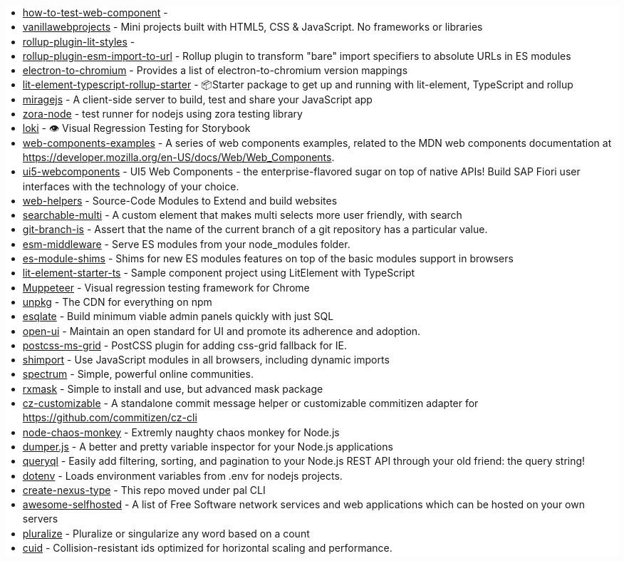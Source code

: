 - [how-to-test-web-component](https://github.com/pietmichal/how-to-test-web-component) - 
- [vanillawebprojects](https://github.com/bradtraversy/vanillawebprojects) - Mini projects built with HTML5, CSS & JavaScript. No frameworks or libraries
- [rollup-plugin-lit-styles](https://github.com/blake-mealey/rollup-plugin-lit-styles) - 
- [rollup-plugin-esm-import-to-url](https://github.com/trygve-lie/rollup-plugin-esm-import-to-url) - Rollup plugin to transform "bare" import specifiers to absolute URLs in ES modules
- [electron-to-chromium](https://github.com/Kilian/electron-to-chromium) - Provides a list of electron-to-chromium version mappings
- [lit-element-typescript-rollup-starter](https://github.com/patrickvaler/lit-element-typescript-rollup-starter) - 📦Starter package to get up and running with lit-element, TypeScript and rollup
- [miragejs](https://github.com/miragejs/miragejs) - A client-side server to build, test and share your JavaScript app
- [zora-node](https://github.com/lorenzofox3/zora-node) - test runner for nodejs using zora testing library
- [loki](https://github.com/oblador/loki) - 👁 Visual Regression Testing for Storybook
- [web-components-examples](https://github.com/mdn/web-components-examples) - A series of web components examples, related to the MDN web components documentation at https://developer.mozilla.org/en-US/docs/Web/Web_Components.
- [ui5-webcomponents](https://github.com/SAP/ui5-webcomponents) - UI5 Web Components - the enterprise-flavored sugar on top of native APIs! Build SAP Fiori user interfaces with the technology of your choice.
- [web-helpers](https://github.com/SampsonCrowley/web-helpers) - Source-Code Modules to Extend and build websites
- [searchable-multi](https://github.com/matthewp/searchable-multi) - A custom element that makes multi selects more user friendly, with search
- [git-branch-is](https://github.com/kevinoid/git-branch-is) - Assert that the name of the current branch of a git repository has a particular value.
- [esm-middleware](https://github.com/fpipita/esm-middleware) - Serve ES modules from your node_modules folder.
- [es-module-shims](https://github.com/guybedford/es-module-shims) - Shims for new ES modules features on top of the basic modules support in browsers
- [lit-element-starter-ts](https://github.com/lit/lit-element-starter-ts) - Sample component project using LitElement with TypeScript
- [Muppeteer](https://github.com/HuddleEng/Muppeteer) - Visual regression testing framework for Chrome
- [unpkg](https://github.com/mjackson/unpkg) - The CDN for everything on npm
- [esqlate](https://github.com/forbesmyester/esqlate) - Build minimum viable admin panels quickly with just SQL
- [open-ui](https://github.com/openui/open-ui) - Maintain an open standard for UI and promote its adherence and adoption.
- [postcss-ms-grid](https://github.com/mariusz-ba/postcss-ms-grid) - PostCSS plugin for adding css-grid fallback for IE.
- [shimport](https://github.com/Rich-Harris/shimport) - Use JavaScript modules in all browsers, including dynamic imports
- [spectrum](https://github.com/withspectrum/spectrum) - Simple, powerful online communities.
- [rxmask](https://github.com/kmeshavkin/rxmask) - Simple to install and use, but advanced mask package
- [cz-customizable](https://github.com/leoforfree/cz-customizable) - A standalone commit message helper or customizable commitizen adapter for https://github.com/commitizen/cz-cli
- [node-chaos-monkey](https://github.com/goldbergyoni/node-chaos-monkey) - Extremly naughty chaos monkey for Node.js
- [dumper.js](https://github.com/ziishaned/dumper.js) - A better and pretty variable inspector for your Node.js applications
- [queryql](https://github.com/TRUEPIC/queryql) - Easily add filtering, sorting, and pagination to your Node.js REST API through your old friend: the query string!
- [dotenv](https://github.com/motdotla/dotenv) - Loads environment variables from .env for nodejs projects.
- [create-nexus-type](https://github.com/paljs/create-nexus-type) - This repo moved under pal CLI
- [awesome-selfhosted](https://github.com/awesome-selfhosted/awesome-selfhosted) - A list of Free Software network services and web applications which can be hosted on your own servers
- [pluralize](https://github.com/plurals/pluralize) - Pluralize or singularize any word based on a count
- [cuid](https://github.com/ericelliott/cuid) - Collision-resistant ids optimized for horizontal scaling and performance.